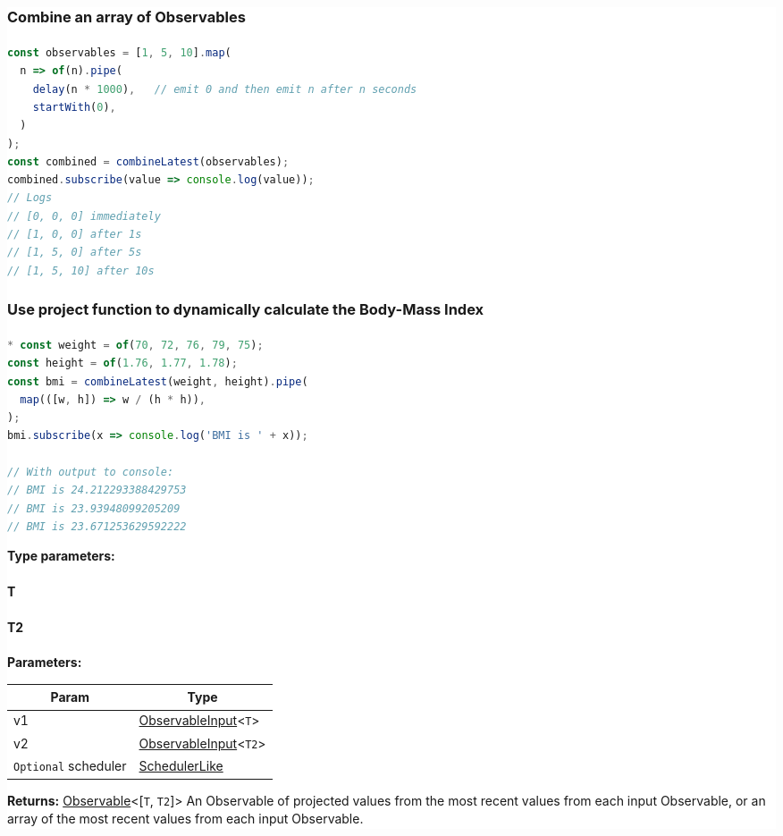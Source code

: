 ### Combine an array of Observables

```javascript
const observables = [1, 5, 10].map(
  n => of(n).pipe(
    delay(n * 1000),   // emit 0 and then emit n after n seconds
    startWith(0),
  )
);
const combined = combineLatest(observables);
combined.subscribe(value => console.log(value));
// Logs
// [0, 0, 0] immediately
// [1, 0, 0] after 1s
// [1, 5, 0] after 5s
// [1, 5, 10] after 10s
```

### Use project function to dynamically calculate the Body-Mass Index

```javascript
* const weight = of(70, 72, 76, 79, 75);
const height = of(1.76, 1.77, 1.78);
const bmi = combineLatest(weight, height).pipe(
  map(([w, h]) => w / (h * h)),
);
bmi.subscribe(x => console.log('BMI is ' + x));

// With output to console:
// BMI is 24.212293388429753
// BMI is 23.93948099205209
// BMI is 23.671253629592222
```

**Type parameters:**

#### T 
#### T2 
**Parameters:**

| Param | Type |
| ------ | ------ |
| v1 | [ObservableInput](_node_modules_rxjs_src_internal_types_.md#observableinput)<`T`> |
| v2 | [ObservableInput](_node_modules_rxjs_src_internal_types_.md#observableinput)<`T2`> |
| `Optional` scheduler | [SchedulerLike](../interfaces/_node_modules_rxjs_src_internal_types_.schedulerlike.md) |

**Returns:** [Observable](../classes/_node_modules_rxjs_src_internal_observable_.observable.md)<[`T`, `T2`]>
An Observable of projected values from the most recent
values from each input Observable, or an array of the most recent values from
each input Observable.
